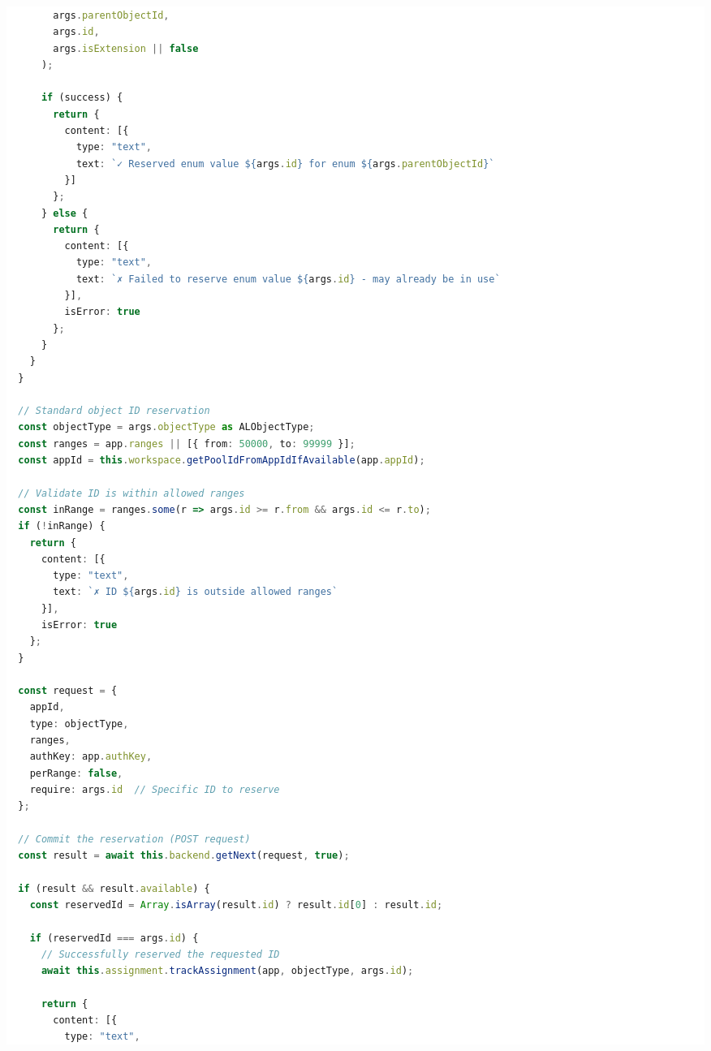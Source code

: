 ```typescript
        args.parentObjectId,
        args.id,
        args.isExtension || false
      );

      if (success) {
        return {
          content: [{
            type: "text",
            text: `✓ Reserved enum value ${args.id} for enum ${args.parentObjectId}`
          }]
        };
      } else {
        return {
          content: [{
            type: "text",
            text: `✗ Failed to reserve enum value ${args.id} - may already be in use`
          }],
          isError: true
        };
      }
    }
  }

  // Standard object ID reservation
  const objectType = args.objectType as ALObjectType;
  const ranges = app.ranges || [{ from: 50000, to: 99999 }];
  const appId = this.workspace.getPoolIdFromAppIdIfAvailable(app.appId);

  // Validate ID is within allowed ranges
  const inRange = ranges.some(r => args.id >= r.from && args.id <= r.to);
  if (!inRange) {
    return {
      content: [{
        type: "text",
        text: `✗ ID ${args.id} is outside allowed ranges`
      }],
      isError: true
    };
  }

  const request = {
    appId,
    type: objectType,
    ranges,
    authKey: app.authKey,
    perRange: false,
    require: args.id  // Specific ID to reserve
  };

  // Commit the reservation (POST request)
  const result = await this.backend.getNext(request, true);

  if (result && result.available) {
    const reservedId = Array.isArray(result.id) ? result.id[0] : result.id;

    if (reservedId === args.id) {
      // Successfully reserved the requested ID
      await this.assignment.trackAssignment(app, objectType, args.id);

      return {
        content: [{
          type: "text",
```
